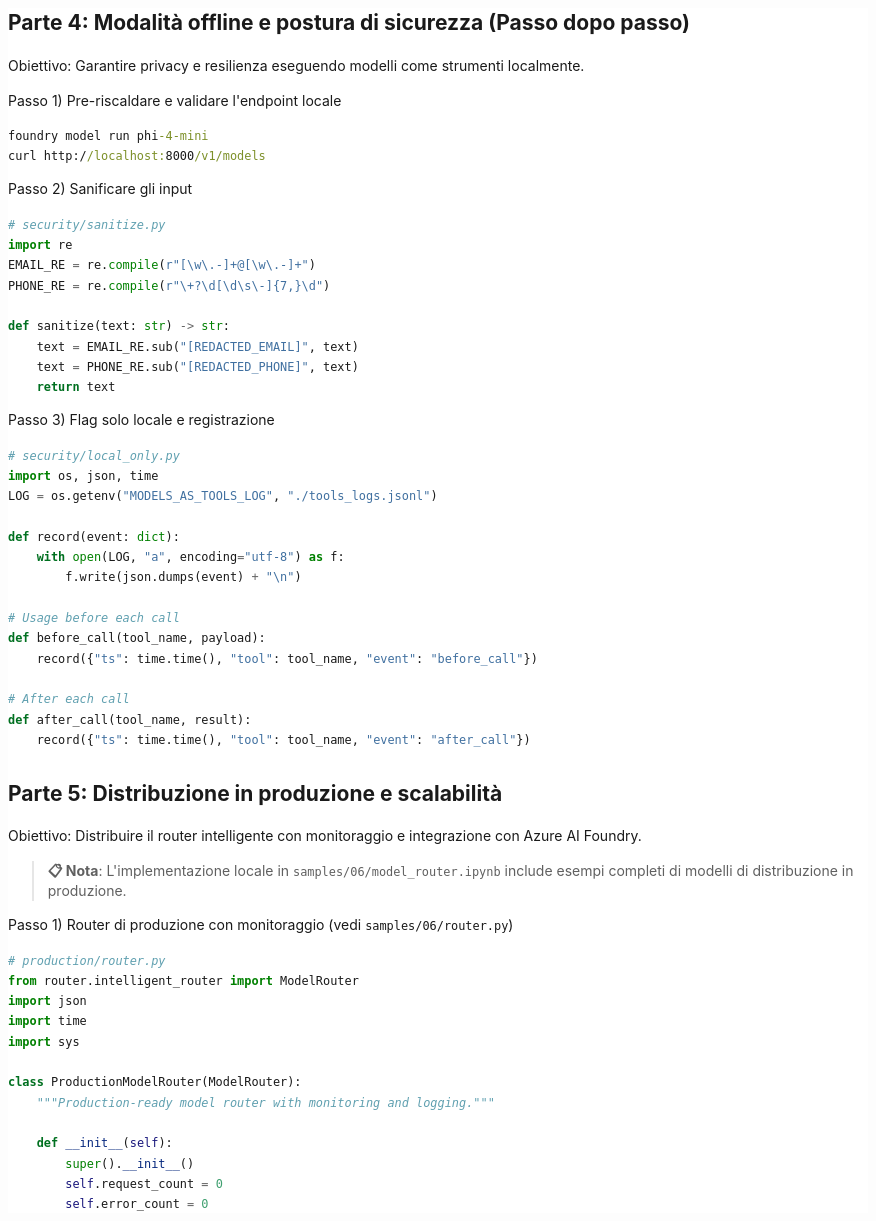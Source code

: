   

## Parte 4: Modalità offline e postura di sicurezza (Passo dopo passo)

Obiettivo: Garantire privacy e resilienza eseguendo modelli come strumenti localmente.

Passo 1) Pre-riscaldare e validare l'endpoint locale  
```cmd
foundry model run phi-4-mini
curl http://localhost:8000/v1/models
```
  
Passo 2) Sanificare gli input  
```python
# security/sanitize.py
import re
EMAIL_RE = re.compile(r"[\w\.-]+@[\w\.-]+")
PHONE_RE = re.compile(r"\+?\d[\d\s\-]{7,}\d")

def sanitize(text: str) -> str:
    text = EMAIL_RE.sub("[REDACTED_EMAIL]", text)
    text = PHONE_RE.sub("[REDACTED_PHONE]", text)
    return text
```
  
Passo 3) Flag solo locale e registrazione  
```python
# security/local_only.py
import os, json, time
LOG = os.getenv("MODELS_AS_TOOLS_LOG", "./tools_logs.jsonl")

def record(event: dict):
    with open(LOG, "a", encoding="utf-8") as f:
        f.write(json.dumps(event) + "\n")

# Usage before each call
def before_call(tool_name, payload):
    record({"ts": time.time(), "tool": tool_name, "event": "before_call"})

# After each call
def after_call(tool_name, result):
    record({"ts": time.time(), "tool": tool_name, "event": "after_call"})
```
  

## Parte 5: Distribuzione in produzione e scalabilità

Obiettivo: Distribuire il router intelligente con monitoraggio e integrazione con Azure AI Foundry.

> **📋 Nota**: L'implementazione locale in `samples/06/model_router.ipynb` include esempi completi di modelli di distribuzione in produzione.

Passo 1) Router di produzione con monitoraggio (vedi `samples/06/router.py`)  
```python
# production/router.py
from router.intelligent_router import ModelRouter
import json
import time
import sys

class ProductionModelRouter(ModelRouter):
    """Production-ready model router with monitoring and logging."""
    
    def __init__(self):
        super().__init__()
        self.request_count = 0
        self.error_count = 0
```